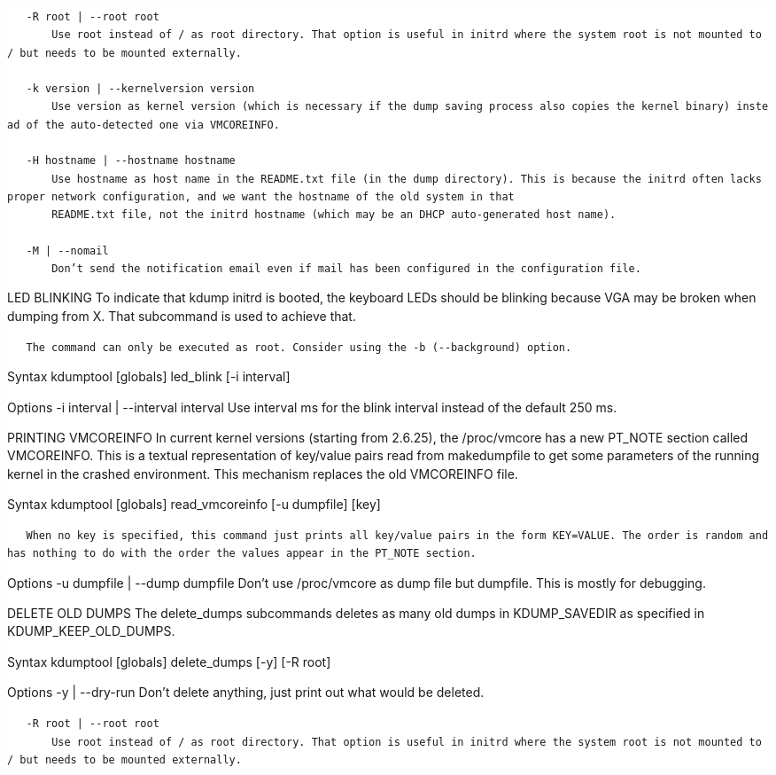        -R root | --root root
           Use root instead of / as root directory. That option is useful in initrd where the system root is not mounted to / but needs to be mounted externally.

       -k version | --kernelversion version
           Use version as kernel version (which is necessary if the dump saving process also copies the kernel binary) instead of the auto-detected one via VMCOREINFO.

       -H hostname | --hostname hostname
           Use hostname as host name in the README.txt file (in the dump directory). This is because the initrd often lacks proper network configuration, and we want the hostname of the old system in that
           README.txt file, not the initrd hostname (which may be an DHCP auto-generated host name).

       -M | --nomail
           Don’t send the notification email even if mail has been configured in the configuration file.

LED BLINKING
       To indicate that kdump initrd is booted, the keyboard LEDs should be blinking because VGA may be broken when dumping from X. That subcommand is used to achieve that.

       The command can only be executed as root. Consider using the -b (--background) option.

   Syntax
       kdumptool [globals] led_blink [-i interval]

   Options
       -i interval | --interval interval
           Use interval ms for the blink interval instead of the default 250 ms.

PRINTING VMCOREINFO
       In current kernel versions (starting from 2.6.25), the /proc/vmcore has a new PT_NOTE section called VMCOREINFO. This is a textual representation of key/value pairs read from makedumpfile to get
       some parameters of the running kernel in the crashed environment. This mechanism replaces the old VMCOREINFO file.

   Syntax
       kdumptool [globals] read_vmcoreinfo [-u dumpfile] [key]

       When no key is specified, this command just prints all key/value pairs in the form KEY=VALUE. The order is random and has nothing to do with the order the values appear in the PT_NOTE section.

   Options
       -u dumpfile | --dump dumpfile
           Don’t use /proc/vmcore as dump file but dumpfile. This is mostly for debugging.

DELETE OLD DUMPS
       The delete_dumps subcommands deletes as many old dumps in KDUMP_SAVEDIR as specified in KDUMP_KEEP_OLD_DUMPS.

   Syntax
       kdumptool [globals] delete_dumps [-y] [-R root]

   Options
       -y | --dry-run
           Don’t delete anything, just print out what would be deleted.

       -R root | --root root
           Use root instead of / as root directory. That option is useful in initrd where the system root is not mounted to / but needs to be mounted externally.
